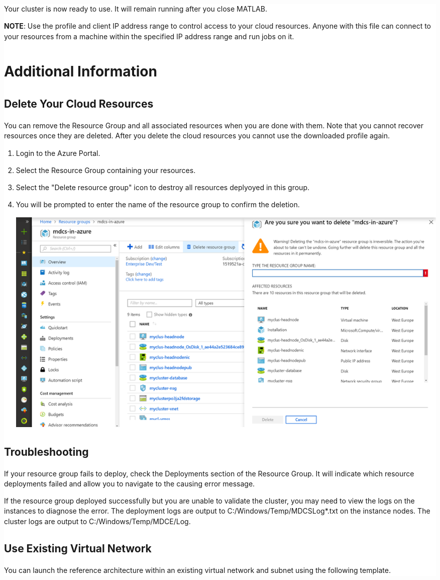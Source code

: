 Your cluster is now ready to use. It will remain running after you close MATLAB.

**NOTE**: Use the profile and client IP address range to control access to your cloud resources. Anyone with this file can connect to your resources from a machine within the specified IP address range and run jobs on it.

# Additional Information
## Delete Your Cloud Resources
You can remove the Resource Group and all associated resources when you are done with them. Note that you cannot recover resources once they are deleted. After you delete the cloud resources you cannot use the downloaded profile again.
1. Login to the Azure Portal.
2. Select the Resource Group containing your resources.
3. Select the "Delete resource group" icon to destroy all resources deplyoyed in this group.
4. You will be prompted to enter the name of the resource group to confirm the deletion.

    ![Resource Group Delete](Resource_Group_Delete.png)

## Troubleshooting
If your resource group fails to deploy, check the Deployments section of the Resource Group. It will indicate which resource deployments failed and allow you to navigate to the causing error message.

If the resource group deployed successfully but you are unable to validate the cluster, you may need to view the logs on the instances to diagnose the error. The deployment logs are output to C:/Windows/Temp/MDCSLog*.txt on the instance nodes. The cluster logs are output to C:/Windows/Temp/MDCE/Log.

## Use Existing Virtual Network
You can launch the reference architecture within an existing virtual network and subnet using the following template. 

